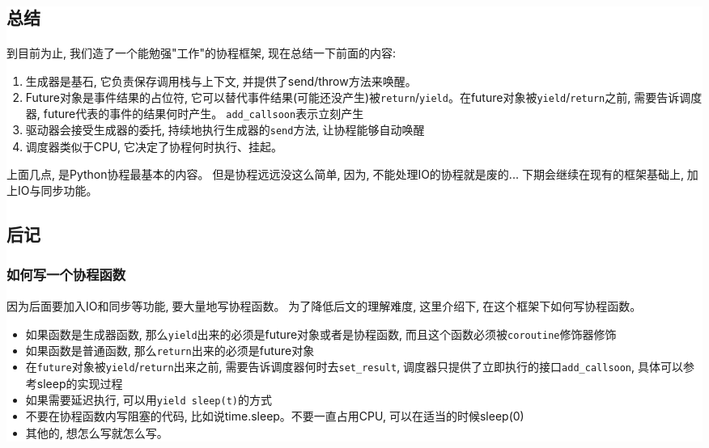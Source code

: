 ## 总结

到目前为止, 我们造了一个能勉强"工作"的协程框架, 现在总结一下前面的内容:

1. 生成器是基石, 它负责保存调用栈与上下文, 并提供了send/throw方法来唤醒。
2. Future对象是事件结果的占位符, 它可以替代事件结果(可能还没产生)被`return`/`yield`。在future对象被`yield`/`return`之前, 需要告诉调度器, future代表的事件的结果何时产生。 `add_callsoon`表示立刻产生
3. 驱动器会接受生成器的委托, 持续地执行生成器的`send`方法, 让协程能够自动唤醒
4. 调度器类似于CPU, 它决定了协程何时执行、挂起。

上面几点, 是Python协程最基本的内容。 但是协程远远没这么简单, 因为, 不能处理IO的协程就是废的... 下期会继续在现有的框架基础上, 加上IO与同步功能。

## 后记

### 如何写一个协程函数

因为后面要加入IO和同步等功能, 要大量地写协程函数。 为了降低后文的理解难度, 这里介绍下, 在这个框架下如何写协程函数。

- 如果函数是生成器函数, 那么`yield`出来的必须是future对象或者是协程函数, 而且这个函数必须被`coroutine`修饰器修饰
- 如果函数是普通函数, 那么`return`出来的必须是future对象
- 在`future`对象被`yield`/`return`出来之前, 需要告诉调度器何时去`set_result`, 调度器只提供了立即执行的接口`add_callsoon`, 具体可以参考sleep的实现过程
- 如果需要延迟执行, 可以用`yield sleep(t)`的方式
- 不要在协程函数内写阻塞的代码, 比如说time.sleep。不要一直占用CPU, 可以在适当的时候sleep(0)
- 其他的, 想怎么写就怎么写。
